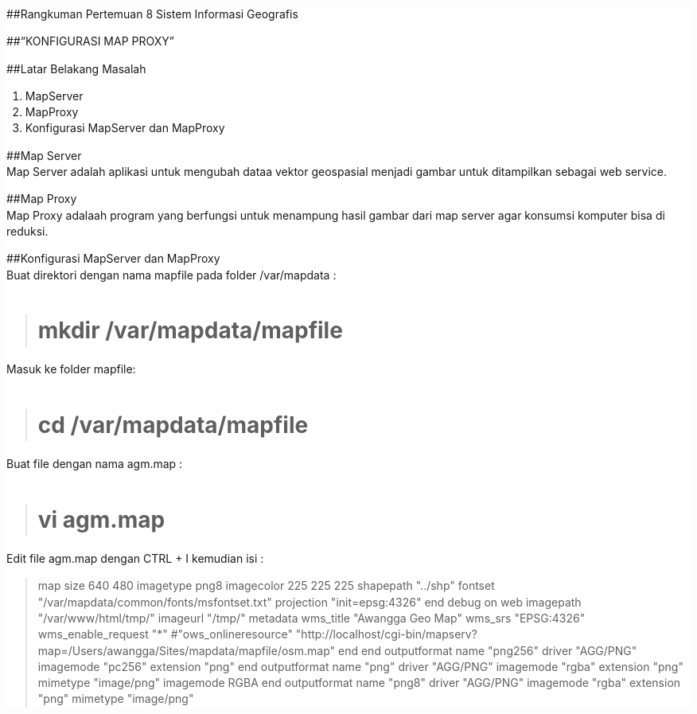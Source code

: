 ##Rangkuman Pertemuan 8 Sistem Informasi Geografis <br>

##“KONFIGURASI MAP PROXY” <br>

##Latar Belakang Masalah
1.	MapServer
2.	MapProxy
3.	Konfigurasi MapServer dan MapProxy

##Map Server<br>
Map Server adalah aplikasi untuk mengubah dataa vektor geospasial menjadi gambar untuk ditampilkan sebagai web service.

##Map Proxy<br>
Map Proxy adalaah program yang berfungsi untuk menampung hasil gambar dari map server agar konsumsi komputer bisa di reduksi.

##Konfigurasi MapServer dan MapProxy<br>
Buat direktori dengan nama mapfile pada folder /var/mapdata :<br>
># mkdir /var/mapdata/mapfile
Masuk ke folder mapfile:<br>
># cd /var/mapdata/mapfile
Buat file dengan nama agm.map :<br>
># vi agm.map
Edit file agm.map dengan CTRL + I kemudian isi :<br>
>map
  size 640 480
  imagetype png8
  imagecolor 225 225 225
  shapepath "../shp"
  fontset "/var/mapdata/common/fonts/msfontset.txt"
  projection
    "init=epsg:4326"
  end
  debug on
  web
    imagepath "/var/www/html/tmp/"
    imageurl "/tmp/"
    metadata
      wms_title "Awangga Geo Map"
      wms_srs "EPSG:4326"
      wms_enable_request "*"
      #"ows_onlineresource" "http://localhost/cgi-bin/mapserv?map=/Users/awangga/Sites/mapdata/mapfile/osm.map"
    end
  end
  outputformat
    name "png256"
    driver "AGG/PNG"
    imagemode "pc256"
    extension "png"
  end
  outputformat
    name "png"
    driver "AGG/PNG"
    imagemode "rgba"
    extension "png"
    mimetype "image/png"
    imagemode RGBA
  end
  outputformat
    name "png8"
    driver "AGG/PNG"
    imagemode "rgba"
    extension "png"
    mimetype "image/png"